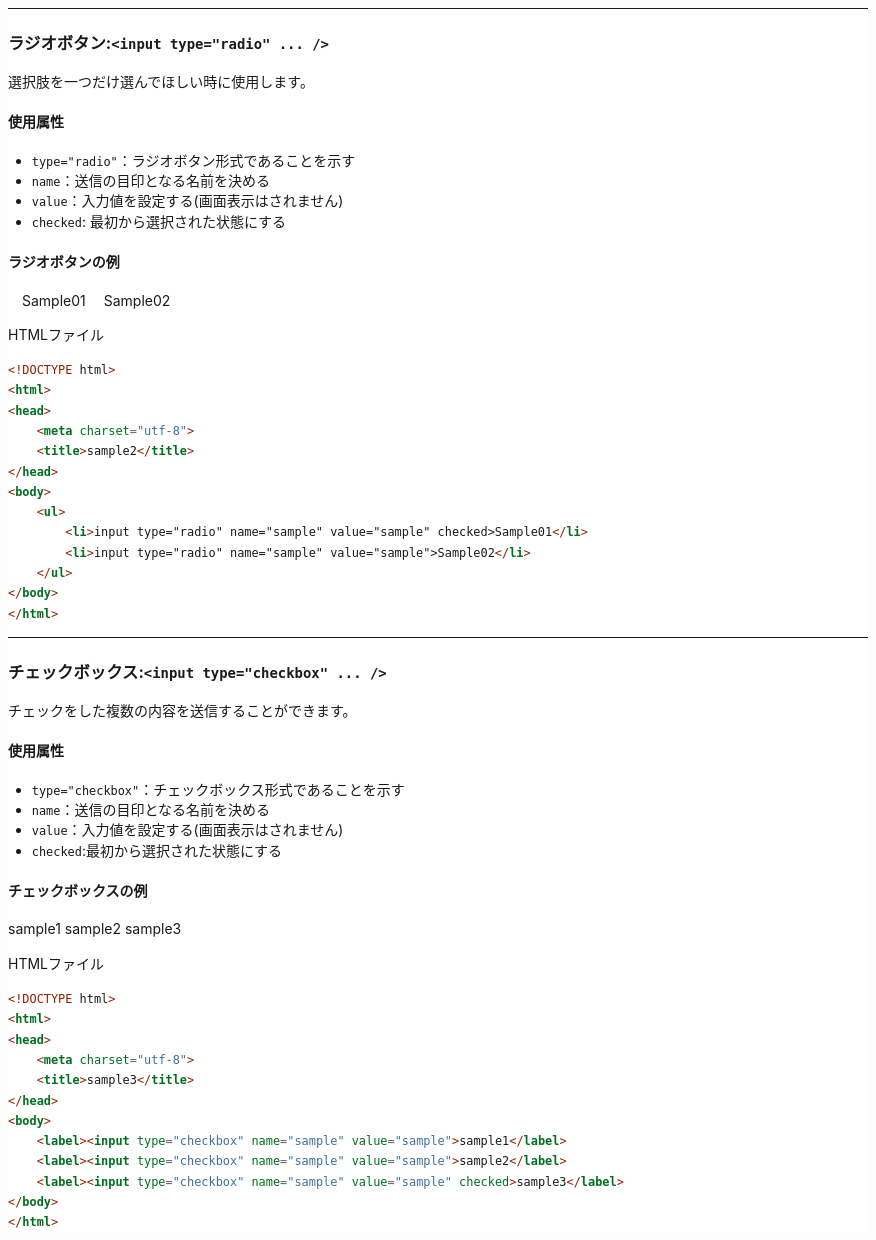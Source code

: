 ------

### ラジオボタン:`<input type="radio" ... />`

選択肢を一つだけ選んでほしい時に使用します。

#### 使用属性

* `type="radio"`：ラジオボタン形式であることを示す
* `name`：送信の目印となる名前を決める
* `value`：入力値を設定する(画面表示はされません)
* `checked`: 最初から選択された状態にする

#### ラジオボタンの例

　Sample01
　Sample02

HTMLファイル

```html
<!DOCTYPE html>
<html>
<head>
    <meta charset="utf-8">
    <title>sample2</title>
</head>
<body>
    <ul>
        <li>input type="radio" name="sample" value="sample" checked>Sample01</li>
        <li>input type="radio" name="sample" value="sample">Sample02</li>
    </ul>
</body>
</html>
```

------

### チェックボックス:`<input type="checkbox" ... />`

チェックをした複数の内容を送信することができます。

#### 使用属性

* `type="checkbox"`：チェックボックス形式であることを示す
* `name`：送信の目印となる名前を決める
* `value`：入力値を設定する(画面表示はされません)
* `checked`:最初から選択された状態にする

#### チェックボックスの例

sample1 sample2 sample3

HTMLファイル

```html
<!DOCTYPE html>
<html>
<head>
    <meta charset="utf-8">
    <title>sample3</title>
</head>
<body>
    <label><input type="checkbox" name="sample" value="sample">sample1</label>
    <label><input type="checkbox" name="sample" value="sample">sample2</label>
    <label><input type="checkbox" name="sample" value="sample" checked>sample3</label>
</body>
</html>
```